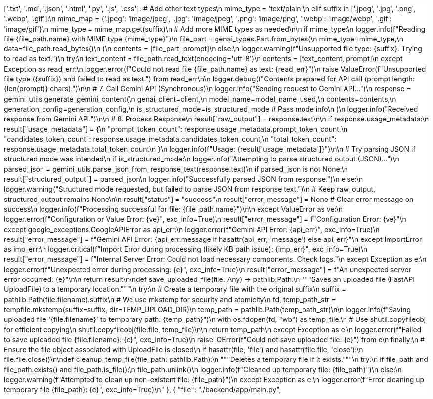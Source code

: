 ['.txt', '.md', '.json', '.html', '.py', '.js', '.css']: # Add other text types\n            mime_type = 'text/plain'\n        elif suffix in ['.jpeg', '.jpg', '.png', '.webp', '.gif']:\n             mime_map = {'.jpeg': 'image/jpeg', '.jpg': 'image/jpeg', '.png': 'image/png', '.webp': 'image/webp', '.gif': 'image/gif'}\n             mime_type = mime_map.get(suffix)\n        # Add more MIME types as needed\n\n        if mime_type:\n            logger.info(f\"Reading file {file_path.name} with MIME type {mime_type}\")\n            file_part = genai_types.Part.from_bytes(\n                mime_type=mime_type,\n                data=file_path.read_bytes()\n            )\n            contents = [file_part, prompt]\n        else:\n            logger.warning(f\"Unsupported file type: {suffix}. Trying to read as text.\")\n            try:\n                text_content = file_path.read_text(encoding='utf-8')\n                contents = [text_content, prompt]\n            except Exception as read_err:\n                logger.error(f\"Could not read file {file_path.name} as text: {read_err}\")\n                raise ValueError(f\"Unsupported file type ({suffix}) and failed to read as text.\") from read_err\n\n        logger.debug(f\"Contents prepared for API call (prompt length: {len(prompt)} chars).\")\n\n        # 7. Call Gemini API (Synchronous)\n        logger.info(\"Sending request to Gemini API...\")\n        response = gemini_utils.generate_gemini_content(\n            genai_client=client,\n            model_name=model_name_used,\n            contents=contents,\n            generation_config=generation_config,\n            is_structured_mode=is_structured_mode # Pass mode info\n        )\n        logger.info(\"Received response from Gemini API.\")\n\n        # 8. Process Response\n        result[\"raw_output\"] = response.text\n\n        if response.usage_metadata:\n            result[\"usage_metadata\"] = {\n                \"prompt_token_count\": response.usage_metadata.prompt_token_count,\n                \"candidates_token_count\": response.usage_metadata.candidates_token_count,\n                \"total_token_count\": response.usage_metadata.total_token_count\n            }\n            logger.info(f\"Usage: {result['usage_metadata']}\")\n\n        # Try parsing JSON if structured mode was intended\n        if is_structured_mode:\n            logger.info(\"Attempting to parse structured output (JSON)...\")\n            parsed_json = gemini_utils.parse_json_from_response_text(response.text)\n            if parsed_json is not None:\n                result[\"structured_output\"] = parsed_json\n                logger.info(\"Successfully parsed JSON from response.\")\n            else:\n                logger.warning(\"Structured mode requested, but failed to parse JSON from response text.\")\n                # Keep raw_output, structured_output remains None\n\n        result[\"status\"] = \"success\"\n        result[\"error_message\"] = None # Clear error message on success\n        logger.info(f\"Processing successful for file: {file_path.name}\")\n\n    except ValueError as ve:\n        logger.error(f\"Configuration or Value Error: {ve}\", exc_info=True)\n        result[\"error_message\"] = f\"Configuration Error: {ve}\"\n    except google_exceptions.GoogleAPIError as api_err:\n        logger.error(f\"Gemini API Error: {api_err}\", exc_info=True)\n        result[\"error_message\"] = f\"Gemini API Error: {api_err.message if hasattr(api_err, 'message') else api_err}\"\n    except ImportError as imp_err:\n         logger.critical(f\"Import Error during processing (likely KB path issue): {imp_err}\", exc_info=True)\n         result[\"error_message\"] = f\"Internal Server Error: Could not load necessary components. Check logs.\"\n    except Exception as e:\n        logger.error(f\"Unexpected error during processing: {e}\", exc_info=True)\n        result[\"error_message\"] = f\"An unexpected server error occurred: {e}\"\n\n    return result\n\ndef save_uploaded_file(file: Any) -> pathlib.Path:\n    \"\"\"Saves an uploaded file (FastAPI UploadFile) to a temporary location.\"\"\"\n    try:\n        # Create a temporary file with the original suffix\n        suffix = pathlib.Path(file.filename).suffix\n        # We use mkstemp for security and atomicity\n        fd, temp_path_str = tempfile.mkstemp(suffix=suffix, dir=TEMP_UPLOAD_DIR)\n        temp_path = pathlib.Path(temp_path_str)\n\n        logger.info(f\"Saving uploaded file '{file.filename}' to temporary path: {temp_path}\")\n        with os.fdopen(fd, \"wb\") as temp_file:\n            # Use shutil.copyfileobj for efficient copying\n            shutil.copyfileobj(file.file, temp_file)\n\n        return temp_path\n    except Exception as e:\n        logger.error(f\"Failed to save uploaded file {file.filename}: {e}\", exc_info=True)\n        raise IOError(f\"Could not save uploaded file: {e}\") from e\n    finally:\n        # Ensure the file object associated with UploadFile is closed\n        if hasattr(file, 'file') and hasattr(file.file, 'close'):\n            file.file.close()\n\ndef cleanup_temp_file(file_path: pathlib.Path):\n    \"\"\"Deletes a temporary file if it exists.\"\"\"\n    try:\n        if file_path and file_path.exists() and file_path.is_file():\n            file_path.unlink()\n            logger.info(f\"Cleaned up temporary file: {file_path}\")\n        else:\n            logger.warning(f\"Attempted to clean up non-existent file: {file_path}\")\n    except Exception as e:\n        logger.error(f\"Error cleaning up temporary file {file_path}: {e}\", exc_info=True)\n"
    },
    {
      "file": "./backend/app/main.py",